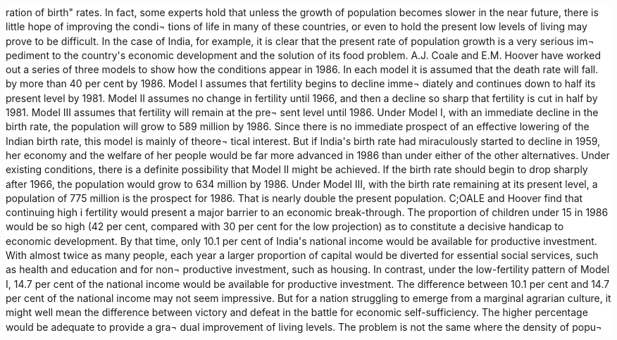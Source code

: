 ration of birth" rates. In fact, some experts hold that
unless the growth of population becomes slower in the
near future, there is little hope of improving the condi¬
tions of life in many of these countries, or even to hold
the present low levels of living may prove to be difficult.
In the case of India, for example, it is clear that the
present rate of population growth is a very serious im¬
pediment to the country's economic development and the
solution of its food problem. A.J. Coale and E.M. Hoover
have worked out a series of three models to show how the
conditions appear in 1986. In each model it is assumed
that the death rate will fall. by more than 40 per cent
by 1986.
Model I assumes that fertility begins to decline imme¬
diately and continues down to half its present level by
1981.
Model II assumes no change in fertility until 1966,
and then a decline so sharp that fertility is cut in half
by 1981.
Model III assumes that fertility will remain at the pre¬
sent level until 1986.
Under Model I, with an immediate decline in the birth
rate, the population will grow to 589 million by 1986. Since
there is no immediate prospect of an effective lowering
of the Indian birth rate, this model is mainly of theore¬
tical interest. But if India's birth rate had miraculously
started to decline in 1959, her economy and the welfare
of her people would be far more advanced in 1986 than
under either of the other alternatives.
Under existing conditions, there is a definite possibility
that Model II might be achieved. If the birth rate should
begin to drop sharply after 1966, the population would
grow to 634 million by 1986.
Under Model III, with the birth rate remaining at its
present level, a population of 775 million is the prospect
for 1986. That is nearly double the present population.
C;OALE and Hoover find that continuing high
i fertility would present a major barrier to an
economic break-through. The proportion of children
under 15 in 1986 would be so high (42 per cent, compared
with 30 per cent for the low projection) as to constitute
a decisive handicap to economic development.
By that time, only 10.1 per cent of India's national
income would be available for productive investment.
With almost twice as many people, each year a larger
proportion of capital would be diverted for essential social
services, such as health and education and for non¬
productive investment, such as housing. In contrast,
under the low-fertility pattern of Model I, 14.7 per cent
of the national income would be available for productive
investment.
The difference between 10.1 per cent and 14.7 per cent
of the national income may not seem impressive. But for
a nation struggling to emerge from a marginal agrarian
culture, it might well mean the difference between victory
and defeat in the battle for economic self-sufficiency. The
higher percentage would be adequate to provide a gra¬
dual improvement of living levels.
The problem is not the same where the density of popu¬
